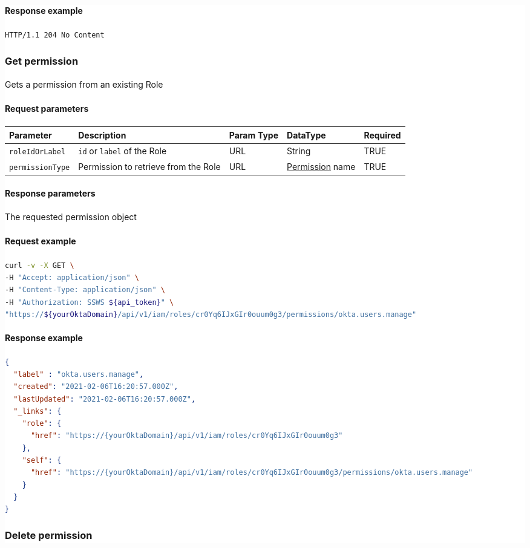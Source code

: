 #### Response example

```http
HTTP/1.1 204 No Content
```

### Get permission

<ApiOperation method="get" url="/api/v1/iam/roles/${roleIdOrLabel}/permissions/${permissionType}" />

Gets a permission from an existing Role

#### Request parameters

| Parameter      | Description                            | Param Type   | DataType                              | Required |
| :------------- | :------------------------------------- | :----------- | :------------------------------------ | :------- |
| `roleIdOrLabel`  | `id` or `label` of the Role          | URL          | String                                | TRUE     |
| `permissionType` | Permission to retrieve from the Role | URL          | [Permission](#permission-types) name  | TRUE     |

#### Response parameters

The requested permission object

#### Request example

```bash
curl -v -X GET \
-H "Accept: application/json" \
-H "Content-Type: application/json" \
-H "Authorization: SSWS ${api_token}" \
"https://${yourOktaDomain}/api/v1/iam/roles/cr0Yq6IJxGIr0ouum0g3/permissions/okta.users.manage"
```

#### Response example

```json
{
  "label" : "okta.users.manage",
  "created": "2021-02-06T16:20:57.000Z",
  "lastUpdated": "2021-02-06T16:20:57.000Z",
  "_links": {
    "role": {
      "href": "https://{yourOktaDomain}/api/v1/iam/roles/cr0Yq6IJxGIr0ouum0g3"
    },
    "self": {
      "href": "https://{yourOktaDomain}/api/v1/iam/roles/cr0Yq6IJxGIr0ouum0g3/permissions/okta.users.manage"
    }
  }
}
```


### Delete permission
